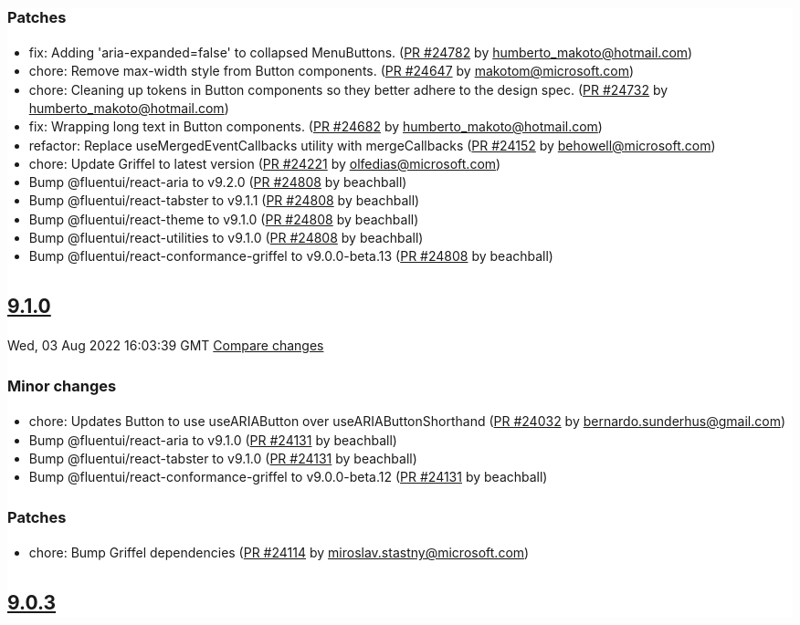 ### Patches

- fix: Adding 'aria-expanded=false' to collapsed MenuButtons. ([PR #24782](https://github.com/microsoft/fluentui/pull/24782) by humberto_makoto@hotmail.com)
- chore: Remove max-width style from Button components. ([PR #24647](https://github.com/microsoft/fluentui/pull/24647) by makotom@microsoft.com)
- chore: Cleaning up tokens in Button components so they better adhere to the design spec. ([PR #24732](https://github.com/microsoft/fluentui/pull/24732) by humberto_makoto@hotmail.com)
- fix: Wrapping long text in Button components. ([PR #24682](https://github.com/microsoft/fluentui/pull/24682) by humberto_makoto@hotmail.com)
- refactor: Replace useMergedEventCallbacks utility with mergeCallbacks ([PR #24152](https://github.com/microsoft/fluentui/pull/24152) by behowell@microsoft.com)
- chore: Update Griffel to latest version ([PR #24221](https://github.com/microsoft/fluentui/pull/24221) by olfedias@microsoft.com)
- Bump @fluentui/react-aria to v9.2.0 ([PR #24808](https://github.com/microsoft/fluentui/pull/24808) by beachball)
- Bump @fluentui/react-tabster to v9.1.1 ([PR #24808](https://github.com/microsoft/fluentui/pull/24808) by beachball)
- Bump @fluentui/react-theme to v9.1.0 ([PR #24808](https://github.com/microsoft/fluentui/pull/24808) by beachball)
- Bump @fluentui/react-utilities to v9.1.0 ([PR #24808](https://github.com/microsoft/fluentui/pull/24808) by beachball)
- Bump @fluentui/react-conformance-griffel to v9.0.0-beta.13 ([PR #24808](https://github.com/microsoft/fluentui/pull/24808) by beachball)

## [9.1.0](https://github.com/microsoft/fluentui/tree/@fluentui/react-button_v9.1.0)

Wed, 03 Aug 2022 16:03:39 GMT 
[Compare changes](https://github.com/microsoft/fluentui/compare/@fluentui/react-button_v9.0.3..@fluentui/react-button_v9.1.0)

### Minor changes

- chore: Updates Button to use useARIAButton over useARIAButtonShorthand ([PR #24032](https://github.com/microsoft/fluentui/pull/24032) by bernardo.sunderhus@gmail.com)
- Bump @fluentui/react-aria to v9.1.0 ([PR #24131](https://github.com/microsoft/fluentui/pull/24131) by beachball)
- Bump @fluentui/react-tabster to v9.1.0 ([PR #24131](https://github.com/microsoft/fluentui/pull/24131) by beachball)
- Bump @fluentui/react-conformance-griffel to v9.0.0-beta.12 ([PR #24131](https://github.com/microsoft/fluentui/pull/24131) by beachball)

### Patches

- chore: Bump Griffel dependencies ([PR #24114](https://github.com/microsoft/fluentui/pull/24114) by miroslav.stastny@microsoft.com)

## [9.0.3](https://github.com/microsoft/fluentui/tree/@fluentui/react-button_v9.0.3)
